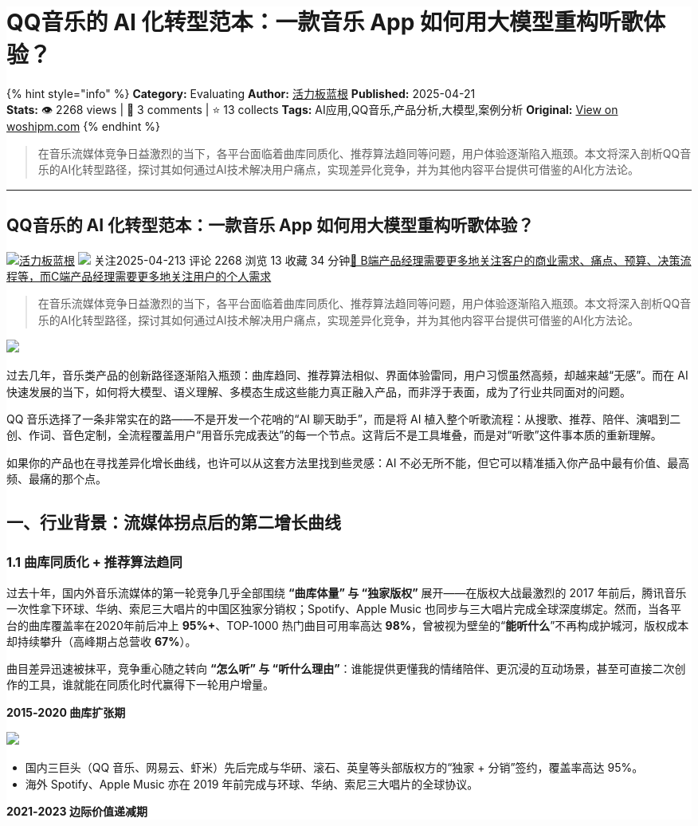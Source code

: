 # QQ音乐的 AI 化转型范本：一款音乐 App 如何用大模型重构听歌体验？
{% hint style="info" %}
**Category:** Evaluating
**Author:** [活力板蓝根](https://www.woshipm.com/u/1004250)
**Published:** 2025-04-21  
**Stats:** 👁️ 2268 views | 💬 3 comments | ⭐ 13 collects
**Tags:** AI应用,QQ音乐,产品分析,大模型,案例分析
**Original:** [View on woshipm.com](https://www.woshipm.com/evaluating/6206856.html)
{% endhint %}
> 在音乐流媒体竞争日益激烈的当下，各平台面临着曲库同质化、推荐算法趋同等问题，用户体验逐渐陷入瓶颈。本文将深入剖析QQ音乐的AI化转型路径，探讨其如何通过AI技术解决用户痛点，实现差异化竞争，并为其他内容平台提供可借鉴的AI化方法论。

---

## QQ音乐的 AI 化转型范本：一款音乐 App 如何用大模型重构听歌体验？

[![](https://static.woshipm.com/view/woshipm_api_def_20240227114428_1520.jpg?imageView2/1/w/72/h/72/q/100)](https://www.woshipm.com/u/1004250)[活力板蓝根](https://www.woshipm.com/u/1004250) ![](https://static.woshipm.com/tag/1101_1@2x.png) 关注2025-04-213 评论 2268 浏览 13 收藏 34 分钟[🔗 B端产品经理需要更多地关注客户的商业需求、痛点、预算、决策流程等，而C端产品经理需要更多地关注用户的个人需求](https://ke.qidianla.com/courses/bcpm)

> 在音乐流媒体竞争日益激烈的当下，各平台面临着曲库同质化、推荐算法趋同等问题，用户体验逐渐陷入瓶颈。本文将深入剖析QQ音乐的AI化转型路径，探讨其如何通过AI技术解决用户痛点，实现差异化竞争，并为其他内容平台提供可借鉴的AI化方法论。

![](https://image.woshipm.com/2023/04/13/581e74b0-d9eb-11ed-889f-00163e0b5ff3.jpg)

过去几年，音乐类产品的创新路径逐渐陷入瓶颈：曲库趋同、推荐算法相似、界面体验雷同，用户习惯虽然高频，却越来越“无感”。而在 AI 快速发展的当下，如何将大模型、语义理解、多模态生成这些能力真正融入产品，而非浮于表面，成为了行业共同面对的问题。

QQ 音乐选择了一条非常实在的路——不是开发一个花哨的“AI 聊天助手”，而是将 AI 植入整个听歌流程：从搜歌、推荐、陪伴、演唱到二创、作词、音色定制，全流程覆盖用户“用音乐完成表达”的每一个节点。这背后不是工具堆叠，而是对“听歌”这件事本质的重新理解。

如果你的产品也在寻找差异化增长曲线，也许可以从这套方法里找到些灵感：AI 不必无所不能，但它可以精准插入你产品中最有价值、最高频、最痛的那个点。

## 一、行业背景：流媒体拐点后的第二增长曲线

### 1.1 曲库同质化 + 推荐算法趋同

过去十年，国内外音乐流媒体的第一轮竞争几乎全部围绕 **“曲库体量” 与 “独家版权”** 展开——在版权大战最激烈的 2017 年前后，腾讯音乐一次性拿下环球、华纳、索尼三大唱片的中国区独家分销权；Spotify、Apple Music 也同步与三大唱片完成全球深度绑定。然而，当各平台的曲库覆盖率在2020年前后冲上 **95%+**、TOP‑1000 热门曲目可用率高达 **98%**，曾被视为壁垒的“**能听什么**”不再构成护城河，版权成本却持续攀升（高峰期占总营收 **67%**）。

曲目差异迅速被抹平，竞争重心随之转向 **“怎么听” 与 “听什么理由”**：谁能提供更懂我的情绪陪伴、更沉浸的互动场景，甚至可直接二次创作的工具，谁就能在同质化时代赢得下一轮用户增量。

**2015‑2020 曲库扩张期**

![](https://image.woshipm.com/2025/04/18/559bfff4-1c6b-11f0-82f5-00163e09d72f.png)

*   国内三巨头（QQ 音乐、网易云、虾米）先后完成与华研、滚石、英皇等头部版权方的“独家 + 分销”签约，覆盖率高达 95%。
*   海外 Spotify、Apple Music 亦在 2019 年前完成与环球、华纳、索尼三大唱片的全球协议。

**2021‑2023 边际价值递减期**
